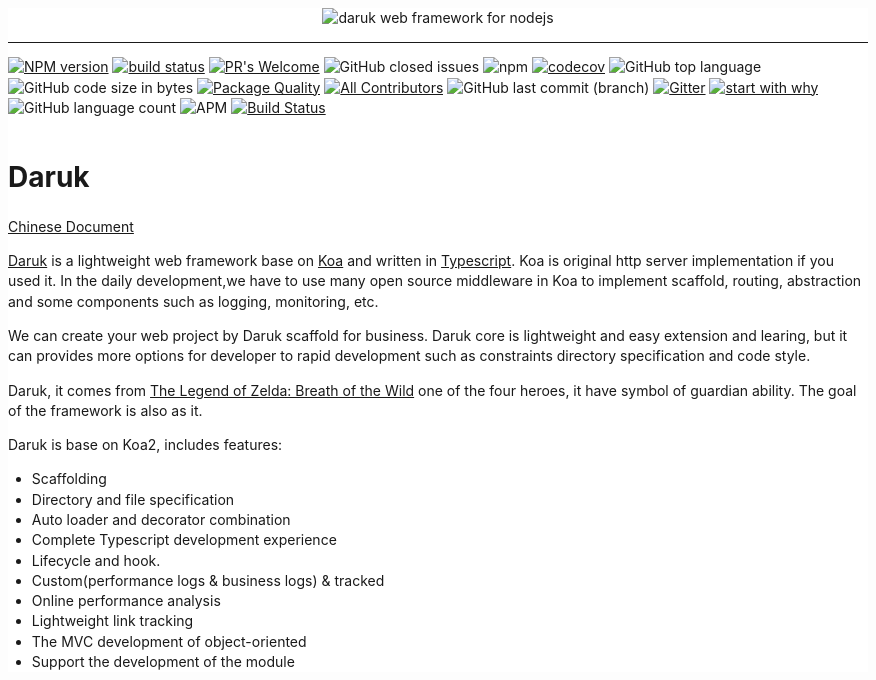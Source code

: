 <p align="center"><img width="90%" src="https://user-images.githubusercontent.com/289225/56637111-66140f00-669d-11e9-8ea9-501a37528e01.png" alt="daruk web framework for nodejs"></p>

<hr>

[![NPM version][npm-image]][npm-url]
[![build status][travis-image]][travis-url]
[![PR's Welcome][pr-welcoming-image]][pr-welcoming-url]
![GitHub closed issues](https://img.shields.io/github/issues-closed/darukjs/daruk.svg)
![npm](https://img.shields.io/npm/dm/daruk.svg)
[![codecov](https://codecov.io/gh/daruk-framework/daruk/branch/developer/graph/badge.svg)](https://codecov.io/gh/daruk-framework/daruk)
![GitHub top language](https://img.shields.io/github/languages/top/darukjs/daruk.svg)
![GitHub code size in bytes](https://img.shields.io/github/languages/code-size/darukjs/daruk.svg)
[![Package Quality](https://npm.packagequality.com/shield/daruk.svg)](https://packagequality.com/#?package=daruk)
[![All Contributors](https://img.shields.io/badge/all_contributors-12-orange.svg?style=flat-square)](#contributors)
![GitHub last commit (branch)](https://img.shields.io/github/last-commit/darukjs/daruk/master.svg)
[![Gitter](https://badges.gitter.im/daruk_framework/community.svg)](https://gitter.im/daruk_framework/community?utm_source=badge&utm_medium=badge&utm_campaign=pr-badge)
[![start with why](https://img.shields.io/badge/start%20with-why%3F-brightgreen.svg?style=flat)](https://v.youku.com/v_show/id_XNDExMjA5MTI2NA==.html?spm=a2hzp.8244740.0.0)
![GitHub language count](https://img.shields.io/github/languages/count/darukjs/daruk.svg)
![APM](https://img.shields.io/apm/l/vim-mode.svg)
[![Build Status](https://dev.azure.com/designsor/daruk/_apis/build/status/darukjs.daruk?branchName=developer)](https://dev.azure.com/designsor/daruk/_build/latest?definitionId=3&branchName=developer)

# Daruk

[Chinese Document](./CN.md)

[Daruk](https://darukjs.github.io/daruk.org) is a lightweight web framework base on [Koa](https://github.com/koajs/koa) and written in [Typescript](https://www.typescriptlang.org/). Koa is original http server implementation if you used it. In the daily development,we have to use many open source middleware in Koa to implement scaffold, routing, abstraction and some components such as logging, monitoring, etc.

We can create your web project by Daruk scaffold for business. Daruk core is lightweight and easy extension and learing, but it can provides more options for developer to rapid development such as constraints directory specification and code style.

Daruk, it comes from [The Legend of Zelda: Breath of the Wild](https://en.wikipedia.org/wiki/The_Legend_of_Zelda:_Breath_of_the_Wild) one of the four heroes, it have symbol of guardian ability. The goal of the framework is also as it.

Daruk is base on Koa2, includes features:

- Scaffolding
- Directory and file specification
- Auto loader and decorator combination
- Complete Typescript development experience
- Lifecycle and hook.
- Custom(performance logs & business logs) & tracked
- Online performance analysis
- Lightweight link tracking
- The MVC development of object-oriented
- Support the development of the module


[npm-image]: https://img.shields.io/npm/v/daruk.svg?style=flat-square
[npm-url]: https://www.npmjs.com/package/daruk
[travis-image]: https://api.travis-ci.com/darukjs/daruk.svg?branch=developer
[travis-url]: https://travis-ci.com/darukjs/daruk
[pr-welcoming-image]: https://img.shields.io/badge/PRs-welcome-brightgreen.svg?style=flat-square
[pr-welcoming-url]: https://github.com/darukjs/daruk/pull/new